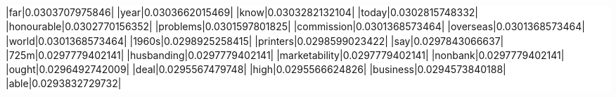 |far|0.0303707975846|
|year|0.0303662015469|
|know|0.0303282132104|
|today|0.0302815748332|
|honourable|0.0302770156352|
|problems|0.0301597801825|
|commission|0.0301368573464|
|overseas|0.0301368573464|
|world|0.0301368573464|
|1960s|0.0298925258415|
|printers|0.0298599023422|
|say|0.0297843066637|
|725m|0.0297779402141|
|husbanding|0.0297779402141|
|marketability|0.0297779402141|
|nonbank|0.0297779402141|
|ought|0.0296492742009|
|deal|0.0295567479748|
|high|0.0295566624826|
|business|0.0294573840188|
|able|0.0293832729732|

